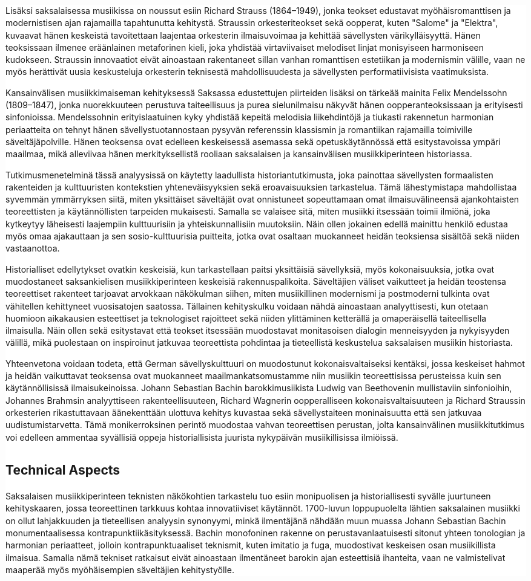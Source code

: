 Lisäksi saksalaisessa musiikissa on noussut esiin Richard Strauss (1864–1949), jonka teokset
edustavat myöhäisromanttisen ja modernistisen ajan rajamailla tapahtunutta kehitystä. Straussin
orkesteriteokset sekä oopperat, kuten "Salome" ja "Elektra", kuvaavat hänen keskeistä tavoitettaan
laajentaa orkesterin ilmaisuvoimaa ja kehittää sävellysten värikylläisyyttä. Hänen teoksissaan
ilmenee eräänlainen metaforinen kieli, joka yhdistää virtaviivaiset melodiset linjat monisyiseen
harmoniseen kudokseen. Straussin innovaatiot eivät ainoastaan rakentaneet sillan vanhan romanttisen
estetiikan ja modernismin välille, vaan ne myös herättivät uusia keskusteluja orkesterin teknisestä
mahdollisuudesta ja sävellysten performatiivisista vaatimuksista.

Kansainvälisen musiikkimaiseman kehityksessä Saksassa edustettujen piirteiden lisäksi on tärkeää
mainita Felix Mendelssohn (1809–1847), jonka nuorekkuuteen perustuva taiteellisuus ja purea
sielunilmaisu näkyvät hänen oopperanteoksissaan ja erityisesti sinfonioissa. Mendelssohnin
erityislaatuinen kyky yhdistää kepeitä melodisia liikehdintöjä ja tiukasti rakennetun harmonian
periaatteita on tehnyt hänen sävellystuotannostaan pysyvän referenssin klassismin ja romantiikan
rajamailla toimiville säveltäjäpolville. Hänen teoksensa ovat edelleen keskeisessä asemassa sekä
opetuskäytännössä että esitystavoissa ympäri maailmaa, mikä alleviivaa hänen merkityksellistä
rooliaan saksalaisen ja kansainvälisen musiikkiperinteen historiassa.

Tutkimusmenetelminä tässä analyysissä on käytetty laadullista historiantutkimusta, joka painottaa
sävellysten formaalisten rakenteiden ja kulttuuristen kontekstien yhteneväisyyksien sekä
eroavaisuuksien tarkastelua. Tämä lähestymistapa mahdollistaa syvemmän ymmärryksen siitä, miten
yksittäiset säveltäjät ovat onnistuneet sopeuttamaan omat ilmaisuvälineensä ajankohtaisten
teoreettisten ja käytännöllisten tarpeiden mukaisesti. Samalla se valaisee sitä, miten musiikki
itsessään toimii ilmiönä, joka kytkeytyy läheisesti laajempiin kulttuurisiin ja yhteiskunnallisiin
muutoksiin. Näin ollen jokainen edellä mainittu henkilö edustaa myös omaa ajakauttaan ja sen
sosio-kulttuurisia puitteita, jotka ovat osaltaan muokanneet heidän teoksiensa sisältöä sekä niiden
vastaanottoa.

Historialliset edellytykset ovatkin keskeisiä, kun tarkastellaan paitsi yksittäisiä sävellyksiä,
myös kokonaisuuksia, jotka ovat muodostaneet saksankielisen musiikkiperinteen keskeisiä
rakennuspalikoita. Säveltäjien väliset vaikutteet ja heidän teostensa teoreettiset rakenteet
tarjoavat arvokkaan näkökulman siihen, miten musiikillinen modernismi ja postmoderni tulkinta ovat
vähitellen kehittyneet vuosisatojen saatossa. Tällainen kehityskulku voidaan nähdä ainoastaan
analyyttisesti, kun otetaan huomioon aikakausien esteettiset ja teknologiset rajoitteet sekä niiden
ylittäminen ketterällä ja omaperäisellä taiteellisella ilmaisulla. Näin ollen sekä esitystavat että
teokset itsessään muodostavat monitasoisen dialogin menneisyyden ja nykyisyyden välillä, mikä
puolestaan on inspiroinut jatkuvaa teoreettista pohdintaa ja tieteellistä keskustelua saksalaisen
musiikin historiasta.

Yhteenvetona voidaan todeta, että German sävellyskulttuuri on muodostunut kokonaisvaltaiseksi
kentäksi, jossa keskeiset hahmot ja heidän vaikuttavat teoksensa ovat muokanneet
maailmankatsomustamme niin musiikin teoreettisissa perusteissa kuin sen käytännöllisissä
ilmaisukeinoissa. Johann Sebastian Bachin barokkimusiikista Ludwig van Beethovenin mullistaviin
sinfonioihin, Johannes Brahmsin analyyttiseen rakenteellisuuteen, Richard Wagnerin oopperalliseen
kokonaisvaltaisuuteen ja Richard Straussin orkesterien rikastuttavaan äänekenttään ulottuva kehitys
kuvastaa sekä sävellystaiteen moninaisuutta että sen jatkuvaa uudistumistarvetta. Tämä
monikerroksinen perintö muodostaa vahvan teoreettisen perustan, jolta kansainvälinen
musiikkitutkimus voi edelleen ammentaa syvällisiä oppeja historiallisista juurista nykypäivän
musiikillisissa ilmiöissä.

## Technical Aspects

Saksalaisen musiikkiperinteen teknisten näkökohtien tarkastelu tuo esiin monipuolisen ja
historiallisesti syvälle juurtuneen kehityskaaren, jossa teoreettinen tarkkuus kohtaa innovatiiviset
käytännöt. 1700-luvun loppupuolelta lähtien saksalainen musiikki on ollut lahjakkuuden ja
tieteellisen analyysin synonyymi, minkä ilmentäjänä nähdään muun muassa Johann Sebastian Bachin
monumentaalisessa kontrapunktiikäsityksessä. Bachin monofoninen rakenne on perustavanlaatuisesti
sitonut yhteen tonologian ja harmonian periaatteet, jolloin kontrapunktuaaliset teknismit, kuten
imitatio ja fuga, muodostivat keskeisen osan musiikillista ilmaisua. Samalla nämä tekniset ratkaisut
eivät ainoastaan ilmentäneet barokin ajan esteettisiä ihanteita, vaan ne valmistelivat maaperää myös
myöhäisempien säveltäjien kehitystyölle.
